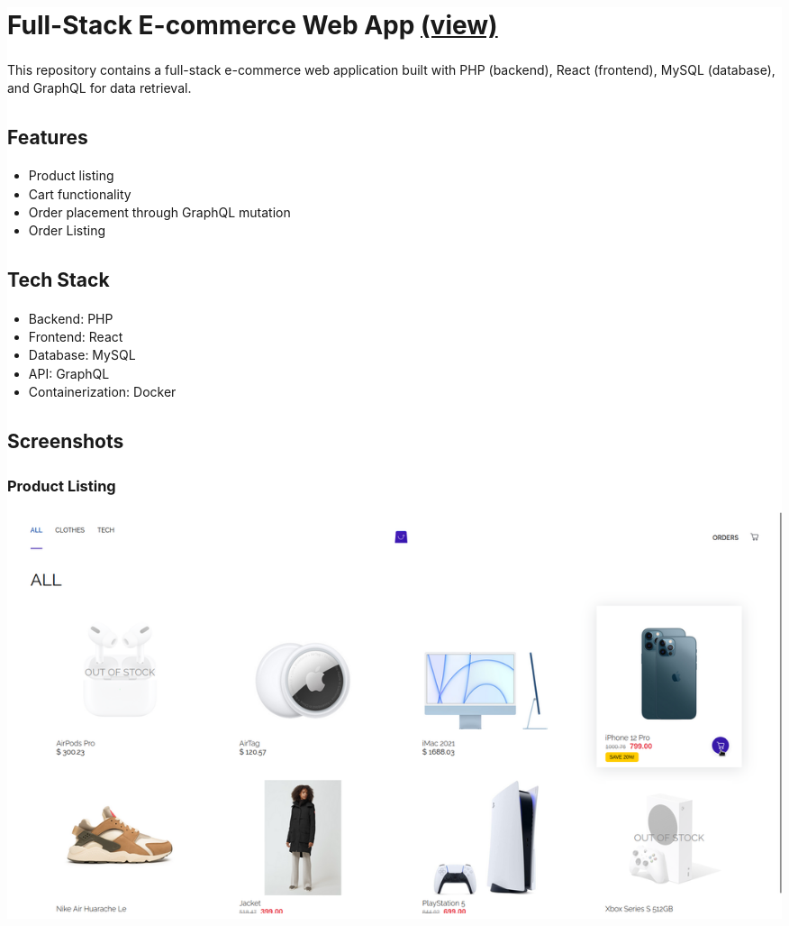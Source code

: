 # Full-Stack E-commerce Web App [(view)](http://34.159.43.175)

This repository contains a full-stack e-commerce web application built with PHP (backend), React (frontend), MySQL (database), and GraphQL for data retrieval.

## Features

- Product listing
- Cart functionality
- Order placement through GraphQL mutation
- Order Listing

## Tech Stack

- Backend: PHP
- Frontend: React
- Database: MySQL
- API: GraphQL
- Containerization: Docker

## Screenshots

### Product Listing

![Screenshot 1](./screenshots/screenshot1.png)
